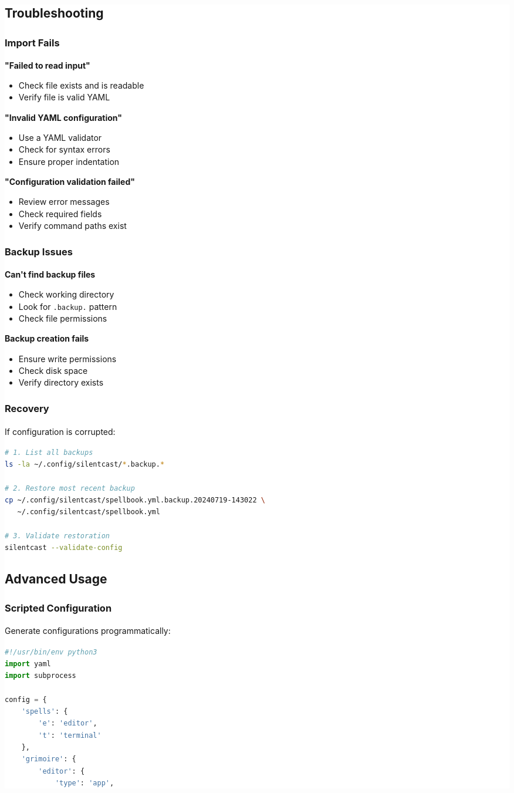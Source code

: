 ## Troubleshooting

### Import Fails

**"Failed to read input"**
- Check file exists and is readable
- Verify file is valid YAML

**"Invalid YAML configuration"**
- Use a YAML validator
- Check for syntax errors
- Ensure proper indentation

**"Configuration validation failed"**
- Review error messages
- Check required fields
- Verify command paths exist

### Backup Issues

**Can't find backup files**
- Check working directory
- Look for `.backup.` pattern
- Check file permissions

**Backup creation fails**
- Ensure write permissions
- Check disk space
- Verify directory exists

### Recovery

If configuration is corrupted:

```bash
# 1. List all backups
ls -la ~/.config/silentcast/*.backup.*

# 2. Restore most recent backup
cp ~/.config/silentcast/spellbook.yml.backup.20240719-143022 \
   ~/.config/silentcast/spellbook.yml

# 3. Validate restoration
silentcast --validate-config
```

## Advanced Usage

### Scripted Configuration

Generate configurations programmatically:

```python
#!/usr/bin/env python3
import yaml
import subprocess

config = {
    'spells': {
        'e': 'editor',
        't': 'terminal'
    },
    'grimoire': {
        'editor': {
            'type': 'app',
```